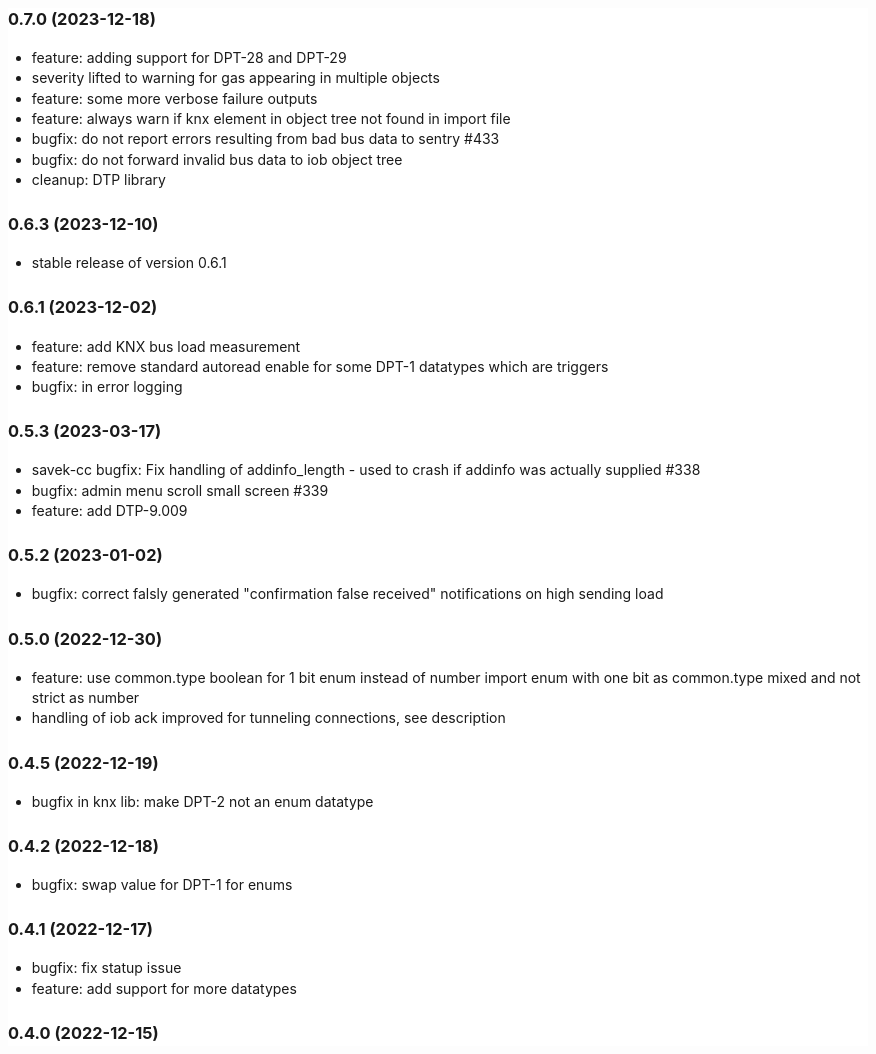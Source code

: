 ### 0.7.0 (2023-12-18)

-   feature: adding support for DPT-28 and DPT-29
-   severity lifted to warning for gas appearing in multiple objects
-   feature: some more verbose failure outputs
-   feature: always warn if knx element in object tree not found in import file
-   bugfix: do not report errors resulting from bad bus data to sentry #433
-   bugfix: do not forward invalid bus data to iob object tree
-   cleanup: DTP library

### 0.6.3 (2023-12-10)

-   stable release of version 0.6.1

### 0.6.1 (2023-12-02)

-   feature: add KNX bus load measurement
-   feature: remove standard autoread enable for some DPT-1 datatypes which are triggers
-   bugfix: in error logging

### 0.5.3 (2023-03-17)

-   savek-cc bugfix: Fix handling of addinfo_length - used to crash if addinfo was actually supplied #338
-   bugfix: admin menu scroll small screen #339
-   feature: add DTP-9.009

### 0.5.2 (2023-01-02)

-   bugfix: correct falsly generated "confirmation false received" notifications on high sending load

### 0.5.0 (2022-12-30)

-   feature: use common.type boolean for 1 bit enum instead of number
    import enum with one bit as common.type mixed and not strict as number
-   handling of iob ack improved for tunneling connections, see description

### 0.4.5 (2022-12-19)

-   bugfix in knx lib: make DPT-2 not an enum datatype

### 0.4.2 (2022-12-18)

-   bugfix: swap value for DPT-1 for enums

### 0.4.1 (2022-12-17)

-   bugfix: fix statup issue
-   feature: add support for more datatypes

### 0.4.0 (2022-12-15)
